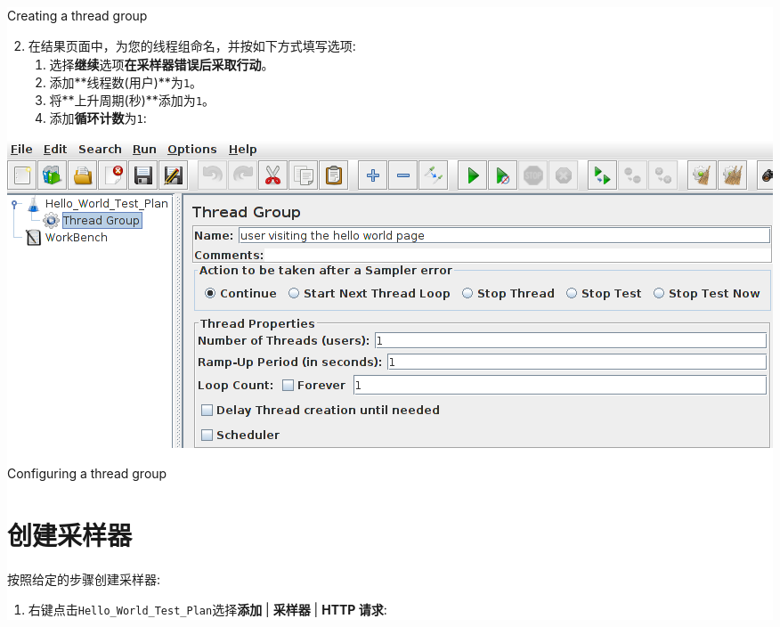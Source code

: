 Creating a thread group

2.  在结果页面中，为您的线程组命名，并按如下方式填写选项:
    1.  选择**继续**选项**在采样器错误后采取行动**。
    2.  添加**线程数(用户)**为`1`。
    3.  将**上升周期(秒)**添加为`1`。
    4.  添加**循环计数**为`1`:

![](img/8cda7ed8-b426-4852-99f2-3dca5542d99c.png)

Configuring a thread group

# 创建采样器

按照给定的步骤创建采样器:

1.  右键点击`Hello_World_Test_Plan`选择**添加** | **采样器** | **HTTP 请求**:
